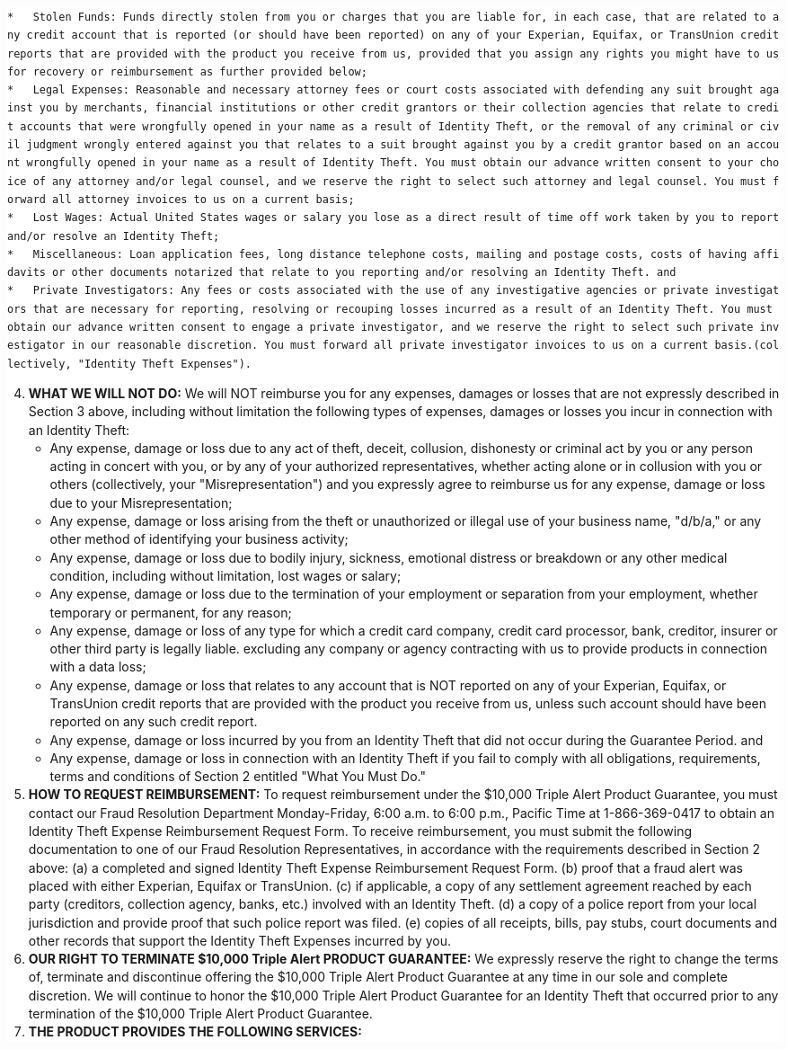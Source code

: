     *   Stolen Funds: Funds directly stolen from you or charges that you are liable for, in each case, that are related to any credit account that is reported (or should have been reported) on any of your Experian, Equifax, or TransUnion credit reports that are provided with the product you receive from us, provided that you assign any rights you might have to us for recovery or reimbursement as further provided below;
    *   Legal Expenses: Reasonable and necessary attorney fees or court costs associated with defending any suit brought against you by merchants, financial institutions or other credit grantors or their collection agencies that relate to credit accounts that were wrongfully opened in your name as a result of Identity Theft, or the removal of any criminal or civil judgment wrongly entered against you that relates to a suit brought against you by a credit grantor based on an account wrongfully opened in your name as a result of Identity Theft. You must obtain our advance written consent to your choice of any attorney and/or legal counsel, and we reserve the right to select such attorney and legal counsel. You must forward all attorney invoices to us on a current basis;
    *   Lost Wages: Actual United States wages or salary you lose as a direct result of time off work taken by you to report and/or resolve an Identity Theft;
    *   Miscellaneous: Loan application fees, long distance telephone costs, mailing and postage costs, costs of having affidavits or other documents notarized that relate to you reporting and/or resolving an Identity Theft. and
    *   Private Investigators: Any fees or costs associated with the use of any investigative agencies or private investigators that are necessary for reporting, resolving or recouping losses incurred as a result of an Identity Theft. You must obtain our advance written consent to engage a private investigator, and we reserve the right to select such private investigator in our reasonable discretion. You must forward all private investigator invoices to us on a current basis.(collectively, "Identity Theft Expenses").
4.  **WHAT WE WILL NOT DO:** We will NOT reimburse you for any expenses, damages or losses that are not expressly described in Section 3 above, including without limitation the following types of expenses, damages or losses you incur in connection with an Identity Theft:
    *   Any expense, damage or loss due to any act of theft, deceit, collusion, dishonesty or criminal act by you or any person acting in concert with you, or by any of your authorized representatives, whether acting alone or in collusion with you or others (collectively, your "Misrepresentation") and you expressly agree to reimburse us for any expense, damage or loss due to your Misrepresentation;
    *   Any expense, damage or loss arising from the theft or unauthorized or illegal use of your business name, "d/b/a," or any other method of identifying your business activity;
    *   Any expense, damage or loss due to bodily injury, sickness, emotional distress or breakdown or any other medical condition, including without limitation, lost wages or salary;
    *   Any expense, damage or loss due to the termination of your employment or separation from your employment, whether temporary or permanent, for any reason;
    *   Any expense, damage or loss of any type for which a credit card company, credit card processor, bank, creditor, insurer or other third party is legally liable. excluding any company or agency contracting with us to provide products in connection with a data loss;
    *   Any expense, damage or loss that relates to any account that is NOT reported on any of your Experian, Equifax, or TransUnion credit reports that are provided with the product you receive from us, unless such account should have been reported on any such credit report.
    *   Any expense, damage or loss incurred by you from an Identity Theft that did not occur during the Guarantee Period. and
    *   Any expense, damage or loss in connection with an Identity Theft if you fail to comply with all obligations, requirements, terms and conditions of Section 2 entitled "What You Must Do."
5.  **HOW TO REQUEST REIMBURSEMENT:** To request reimbursement under the $10,000 Triple Alert Product Guarantee, you must contact our Fraud Resolution Department Monday-Friday, 6:00 a.m. to 6:00 p.m., Pacific Time at 1-866-369-0417 to obtain an Identity Theft Expense Reimbursement Request Form. To receive reimbursement, you must submit the following documentation to one of our Fraud Resolution Representatives, in accordance with the requirements described in Section 2 above: (a) a completed and signed Identity Theft Expense Reimbursement Request Form. (b) proof that a fraud alert was placed with either Experian, Equifax or TransUnion. (c) if applicable, a copy of any settlement agreement reached by each party (creditors, collection agency, banks, etc.) involved with an Identity Theft. (d) a copy of a police report from your local jurisdiction and provide proof that such police report was filed. (e) copies of all receipts, bills, pay stubs, court documents and other records that support the Identity Theft Expenses incurred by you.
6.  **OUR RIGHT TO TERMINATE $10,000 Triple Alert PRODUCT GUARANTEE:** We expressly reserve the right to change the terms of, terminate and discontinue offering the $10,000 Triple Alert Product Guarantee at any time in our sole and complete discretion. We will continue to honor the $10,000 Triple Alert Product Guarantee for an Identity Theft that occurred prior to any termination of the $10,000 Triple Alert Product Guarantee.
7.  **THE PRODUCT PROVIDES THE FOLLOWING SERVICES:**